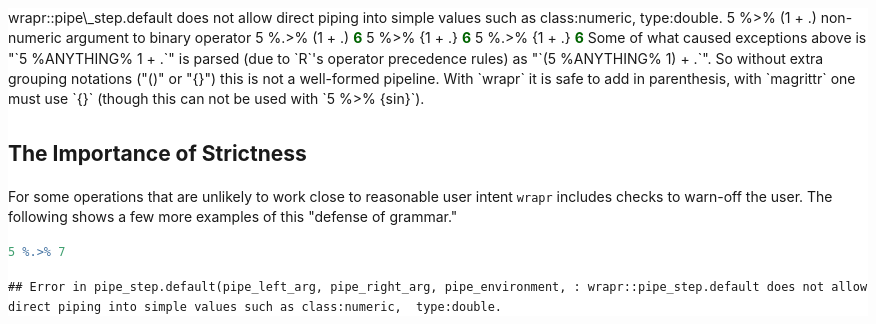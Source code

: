 <td style="text-align:left;width: 1.75in; ">
wrapr::pipe\_step.default does not allow direct piping into simple values such as class:numeric, type:double.
</td>
</tr>
<tr>
<td style="text-align:left;width: 1.75in; ">
5 %&gt;% (1 + .)
</td>
<td style="text-align:left;width: 1.75in; ">
non-numeric argument to binary operator
</td>
<td style="text-align:left;width: 1.75in; ">
5 %.&gt;% (1 + .)
</td>
<td style="text-align:left;width: 1.75in; ">
<span style=" font-weight: bold;    color: darkgreen;">6</span>
</td>
</tr>
<tr>
<td style="text-align:left;width: 1.75in; ">
5 %&gt;% {1 + .}
</td>
<td style="text-align:left;width: 1.75in; ">
<span style=" font-weight: bold;    color: darkgreen;">6</span>
</td>
<td style="text-align:left;width: 1.75in; ">
5 %.&gt;% {1 + .}
</td>
<td style="text-align:left;width: 1.75in; ">
<span style=" font-weight: bold;    color: darkgreen;">6</span>
</td>
</tr>
</tbody>
</table>
Some of what caused exceptions above is "`5 %ANYTHING% 1 + .`" is parsed (due to `R`'s operator precedence rules) as "`(5 %ANYTHING% 1) + .`". So without extra grouping notations ("()" or "{}") this is not a well-formed pipeline. With `wrapr` it is safe to add in parenthesis, with `magrittr` one must use `{}` (though this can not be used with `5 %>% {sin}`).

The Importance of Strictness
----------------------------

For some operations that are unlikely to work close to reasonable user intent `wrapr` includes checks to warn-off the user. The following shows a few more examples of this "defense of grammar."

``` r
5 %.>% 7
```

    ## Error in pipe_step.default(pipe_left_arg, pipe_right_arg, pipe_environment, : wrapr::pipe_step.default does not allow direct piping into simple values such as class:numeric,  type:double.

